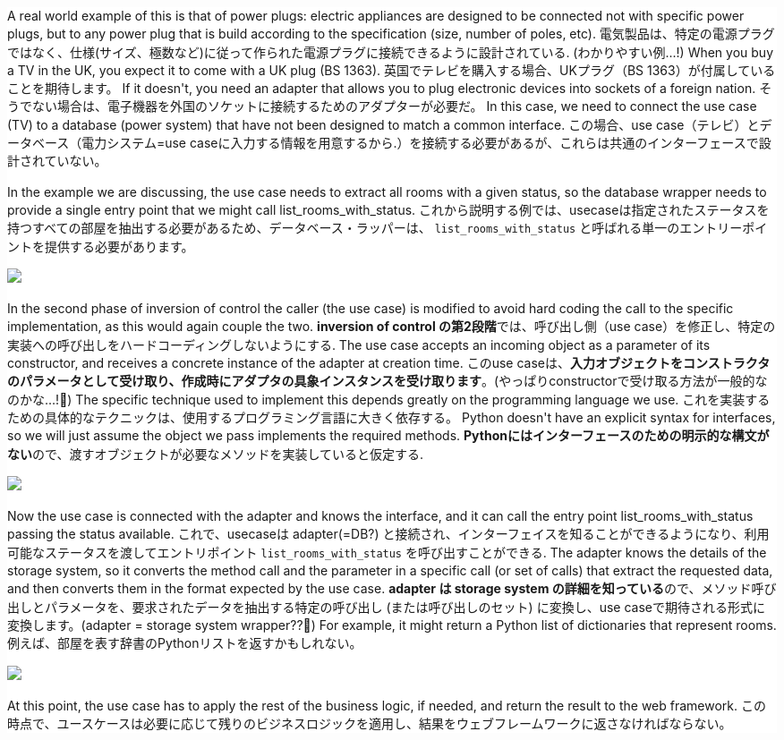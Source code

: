 A real world example of this is that of power plugs: electric appliances are designed to be connected not with specific power plugs, but to any power plug that is build according to the specification (size, number of poles, etc).
電気製品は、特定の電源プラグではなく、仕様(サイズ、極数など)に従って作られた電源プラグに接続できるように設計されている. (わかりやすい例...!)
When you buy a TV in the UK, you expect it to come with a UK plug (BS 1363).
英国でテレビを購入する場合、UKプラグ（BS 1363）が付属していることを期待します。
If it doesn't, you need an adapter that allows you to plug electronic devices into sockets of a foreign nation.
そうでない場合は、電子機器を外国のソケットに接続するためのアダプターが必要だ。
In this case, we need to connect the use case (TV) to a database (power system) that have not been designed to match a common interface.
この場合、use case（テレビ）とデータベース（電力システム=use caseに入力する情報を用意するから.）を接続する必要があるが、これらは共通のインターフェースで設計されていない。

In the example we are discussing, the use case needs to extract all rooms with a given status, so the database wrapper needs to provide a single entry point that we might call list_rooms_with_status.
これから説明する例では、usecaseは指定されたステータスを持つすべての部屋を抽出する必要があるため、データベース・ラッパーは、 `list_rooms_with_status` と呼ばれる単一のエントリーポイントを提供する必要があります。

![](https://www.thedigitalcatbooks.com/images/pycabook/figure04.svg)

In the second phase of inversion of control the caller (the use case) is modified to avoid hard coding the call to the specific implementation, as this would again couple the two.
**inversion of control の第2段階**では、呼び出し側（use case）を修正し、特定の実装への呼び出しをハードコーディングしないようにする.
The use case accepts an incoming object as a parameter of its constructor, and receives a concrete instance of the adapter at creation time.
このuse caseは、**入力オブジェクトをコンストラクタのパラメータとして受け取り、作成時にアダプタの具象インスタンスを受け取ります**。(やっぱりconstructorで受け取る方法が一般的なのかな...!:thinking:)
The specific technique used to implement this depends greatly on the programming language we use.
これを実装するための具体的なテクニックは、使用するプログラミング言語に大きく依存する。
Python doesn't have an explicit syntax for interfaces, so we will just assume the object we pass implements the required methods.
**Pythonにはインターフェースのための明示的な構文がない**ので、渡すオブジェクトが必要なメソッドを実装していると仮定する.

![](https://www.thedigitalcatbooks.com/images/pycabook/figure05.svg)

Now the use case is connected with the adapter and knows the interface, and it can call the entry point list_rooms_with_status passing the status available.
これで、usecaseは adapter(=DB?) と接続され、インターフェイスを知ることができるようになり、利用可能なステータスを渡してエントリポイント `list_rooms_with_status` を呼び出すことができる.
The adapter knows the details of the storage system, so it converts the method call and the parameter in a specific call (or set of calls) that extract the requested data, and then converts them in the format expected by the use case.
**adapter は storage system の詳細を知っている**ので、メソッド呼び出しとパラメータを、要求されたデータを抽出する特定の呼び出し (または呼び出しのセット) に変換し、use caseで期待される形式に変換します。(adapter = storage system wrapper??:thinking:)
For example, it might return a Python list of dictionaries that represent rooms.
例えば、部屋を表す辞書のPythonリストを返すかもしれない。

![](https://www.thedigitalcatbooks.com/images/pycabook/figure06.svg)

At this point, the use case has to apply the rest of the business logic, if needed, and return the result to the web framework.
この時点で、ユースケースは必要に応じて残りのビジネスロジックを適用し、結果をウェブフレームワークに返さなければならない。
